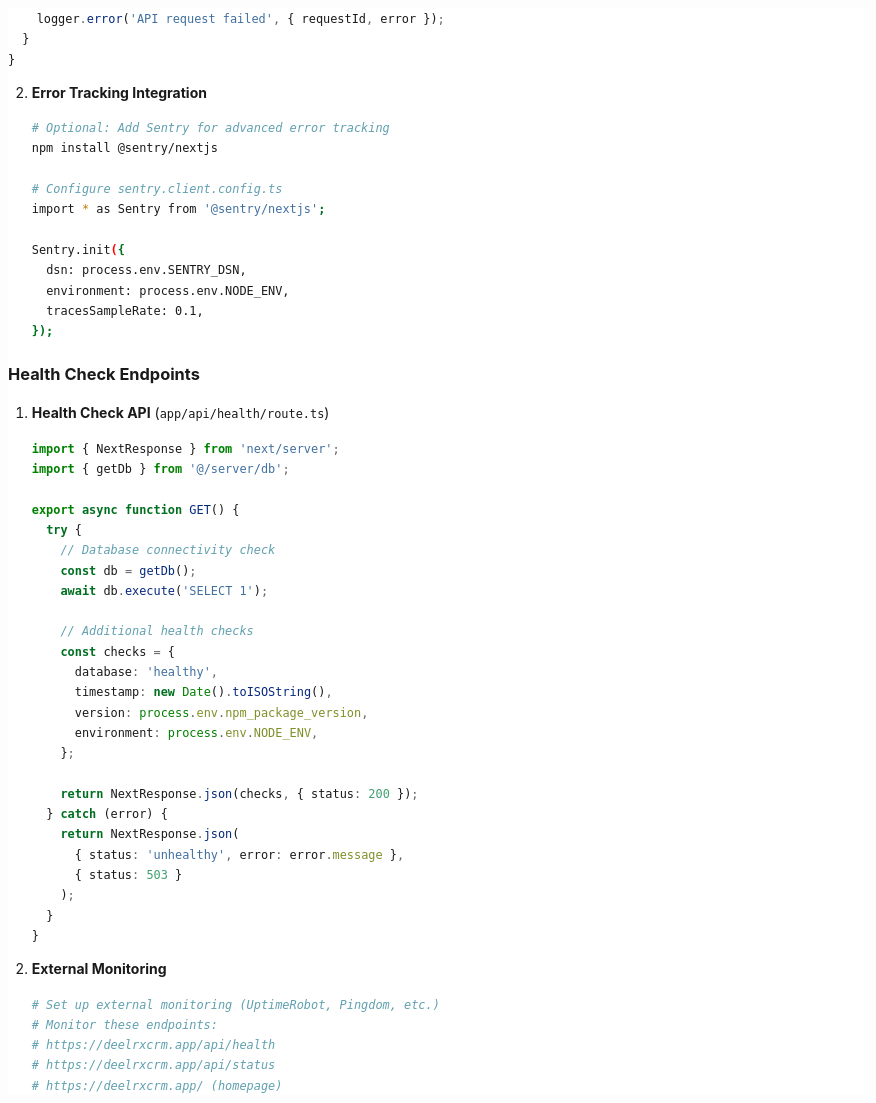    ```typescript
       logger.error('API request failed', { requestId, error });
     }
   }
   ```

2. **Error Tracking Integration**
   ```bash
   # Optional: Add Sentry for advanced error tracking
   npm install @sentry/nextjs
   
   # Configure sentry.client.config.ts
   import * as Sentry from '@sentry/nextjs';
   
   Sentry.init({
     dsn: process.env.SENTRY_DSN,
     environment: process.env.NODE_ENV,
     tracesSampleRate: 0.1,
   });
   ```

### Health Check Endpoints

1. **Health Check API** (`app/api/health/route.ts`)
   ```typescript
   import { NextResponse } from 'next/server';
   import { getDb } from '@/server/db';
   
   export async function GET() {
     try {
       // Database connectivity check
       const db = getDb();
       await db.execute('SELECT 1');
       
       // Additional health checks
       const checks = {
         database: 'healthy',
         timestamp: new Date().toISOString(),
         version: process.env.npm_package_version,
         environment: process.env.NODE_ENV,
       };
       
       return NextResponse.json(checks, { status: 200 });
     } catch (error) {
       return NextResponse.json(
         { status: 'unhealthy', error: error.message },
         { status: 503 }
       );
     }
   }
   ```

2. **External Monitoring**
   ```bash
   # Set up external monitoring (UptimeRobot, Pingdom, etc.)
   # Monitor these endpoints:
   # https://deelrxcrm.app/api/health
   # https://deelrxcrm.app/api/status
   # https://deelrxcrm.app/ (homepage)
   ```
